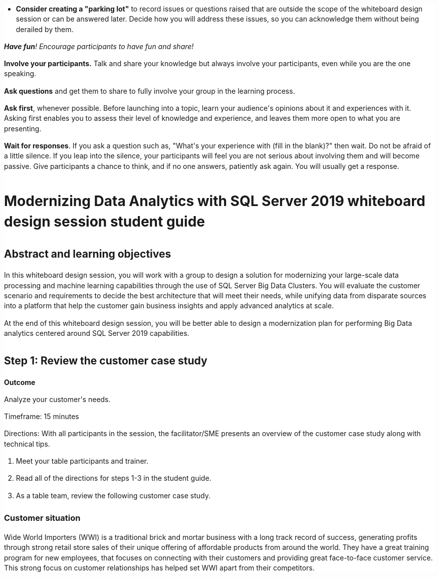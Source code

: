 - **Consider creating a "parking lot"** to record issues or questions raised that are outside the scope of the whiteboard design session or can be answered later. Decide how you will address these issues, so you can acknowledge them without being derailed by them.

***Have fun**! Encourage participants to have fun and share!*

**Involve your participants.** Talk and share your knowledge but always involve your participants, even while you are the one speaking.

**Ask questions** and get them to share to fully involve your group in the learning process.

**Ask first**, whenever possible. Before launching into a topic, learn your audience's opinions about it and experiences with it. Asking first enables you to assess their level of knowledge and experience, and leaves them more open to what you are presenting.

**Wait for responses**. If you ask a question such as, "What's your experience with (fill in the blank)?" then wait. Do not be afraid of a little silence. If you leap into the silence, your participants will feel you are not serious about involving them and will become passive. Give participants a chance to think, and if no one answers, patiently ask again. You will usually get a response.

# Modernizing Data Analytics with SQL Server 2019 whiteboard design session student guide

## Abstract and learning objectives

In this whiteboard design session, you will work with a group to design a solution for modernizing your large-scale data processing and machine learning capabilities through the use of SQL Server Big Data Clusters. You will evaluate the customer scenario and requirements to decide the best architecture that will meet their needs, while unifying data from disparate sources into a platform that help the customer gain business insights and apply advanced analytics at scale.

At the end of this whiteboard design session, you will be better able to design a modernization plan for performing Big Data analytics centered around SQL Server 2019 capabilities.

## Step 1: Review the customer case study

**Outcome**

Analyze your customer's needs.

Timeframe: 15 minutes

Directions: With all participants in the session, the facilitator/SME presents an overview of the customer case study along with technical tips.

1. Meet your table participants and trainer.

2. Read all of the directions for steps 1-3 in the student guide.

3. As a table team, review the following customer case study.

### Customer situation

Wide World Importers (WWI) is a traditional brick and mortar business with a long track record of success, generating profits through strong retail store sales of their unique offering of affordable products from around the world. They have a great training program for new employees, that focuses on connecting with their customers and providing great face-to-face customer service. This strong focus on customer relationships has helped set WWI apart from their competitors.
